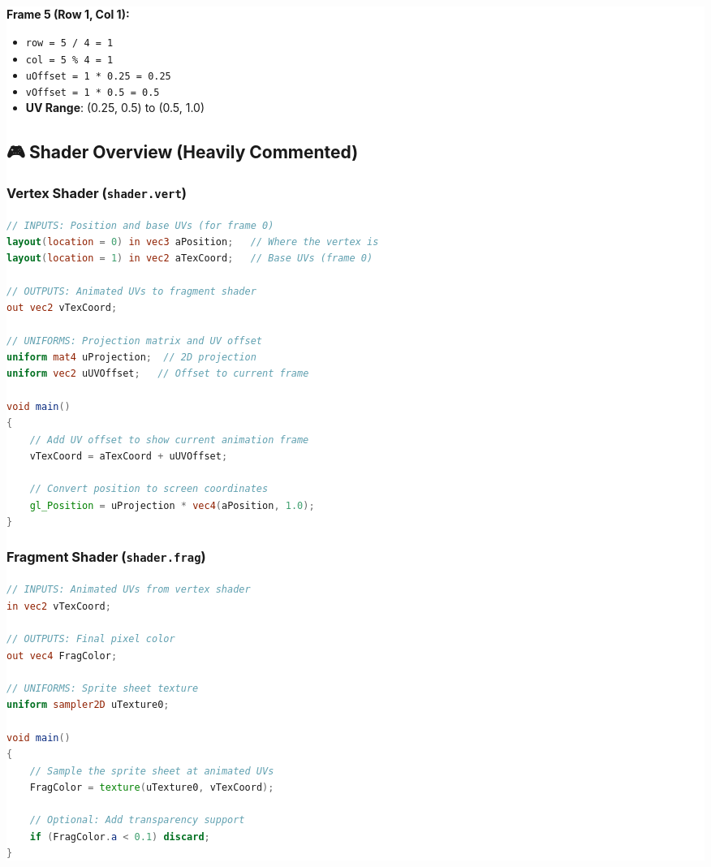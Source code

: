 **Frame 5 (Row 1, Col 1):**
- `row = 5 / 4 = 1`
- `col = 5 % 4 = 1`
- `uOffset = 1 * 0.25 = 0.25`
- `vOffset = 1 * 0.5 = 0.5`
- **UV Range**: (0.25, 0.5) to (0.5, 1.0)

## 🎮 Shader Overview (Heavily Commented)

### Vertex Shader (`shader.vert`)
```glsl
// INPUTS: Position and base UVs (for frame 0)
layout(location = 0) in vec3 aPosition;   // Where the vertex is
layout(location = 1) in vec2 aTexCoord;   // Base UVs (frame 0)

// OUTPUTS: Animated UVs to fragment shader
out vec2 vTexCoord;

// UNIFORMS: Projection matrix and UV offset
uniform mat4 uProjection;  // 2D projection
uniform vec2 uUVOffset;   // Offset to current frame

void main()
{
    // Add UV offset to show current animation frame
    vTexCoord = aTexCoord + uUVOffset;
    
    // Convert position to screen coordinates
    gl_Position = uProjection * vec4(aPosition, 1.0);
}
```

### Fragment Shader (`shader.frag`)
```glsl
// INPUTS: Animated UVs from vertex shader
in vec2 vTexCoord;

// OUTPUTS: Final pixel color
out vec4 FragColor;

// UNIFORMS: Sprite sheet texture
uniform sampler2D uTexture0;

void main()
{
    // Sample the sprite sheet at animated UVs
    FragColor = texture(uTexture0, vTexCoord);
    
    // Optional: Add transparency support
    if (FragColor.a < 0.1) discard;
}
```
